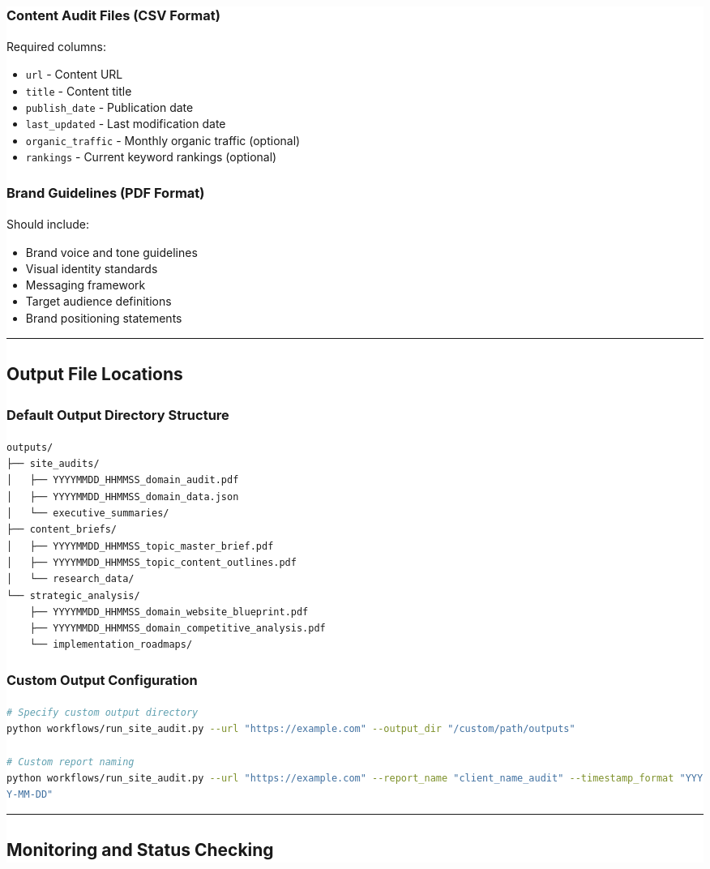 ### Content Audit Files (CSV Format)
Required columns:
- `url` - Content URL
- `title` - Content title
- `publish_date` - Publication date
- `last_updated` - Last modification date
- `organic_traffic` - Monthly organic traffic (optional)
- `rankings` - Current keyword rankings (optional)

### Brand Guidelines (PDF Format)
Should include:
- Brand voice and tone guidelines
- Visual identity standards
- Messaging framework
- Target audience definitions
- Brand positioning statements

---

## Output File Locations

### Default Output Directory Structure
```
outputs/
├── site_audits/
│   ├── YYYYMMDD_HHMMSS_domain_audit.pdf
│   ├── YYYYMMDD_HHMMSS_domain_data.json
│   └── executive_summaries/
├── content_briefs/
│   ├── YYYYMMDD_HHMMSS_topic_master_brief.pdf
│   ├── YYYYMMDD_HHMMSS_topic_content_outlines.pdf
│   └── research_data/
└── strategic_analysis/
    ├── YYYYMMDD_HHMMSS_domain_website_blueprint.pdf
    ├── YYYYMMDD_HHMMSS_domain_competitive_analysis.pdf
    └── implementation_roadmaps/
```

### Custom Output Configuration
```bash
# Specify custom output directory
python workflows/run_site_audit.py --url "https://example.com" --output_dir "/custom/path/outputs"

# Custom report naming
python workflows/run_site_audit.py --url "https://example.com" --report_name "client_name_audit" --timestamp_format "YYYY-MM-DD"
```

---

## Monitoring and Status Checking
